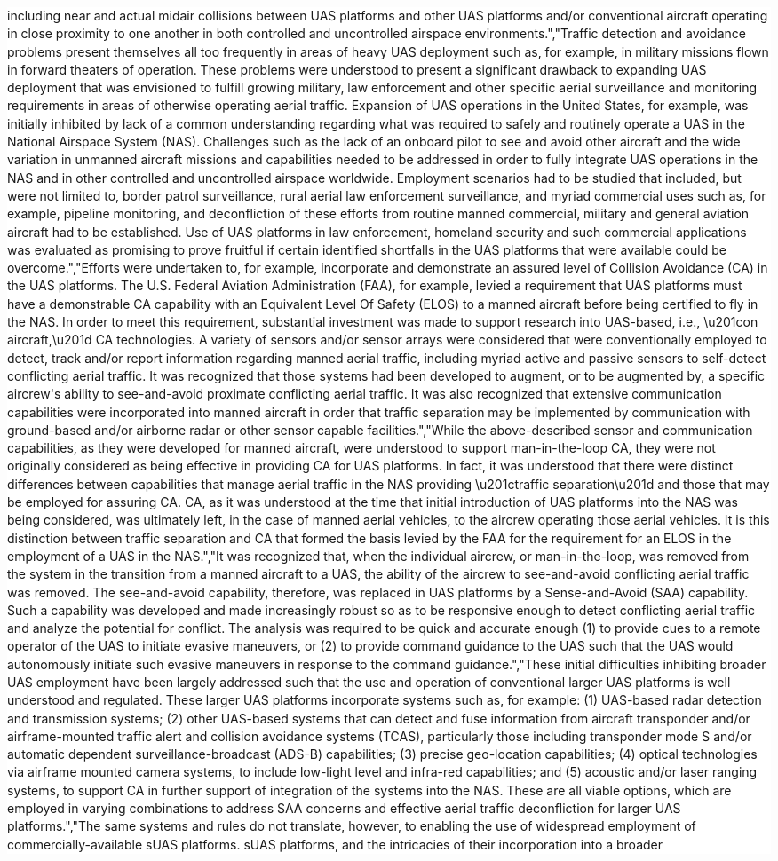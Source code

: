 including near and actual midair collisions between UAS platforms and other UAS platforms and\/or conventional aircraft operating in close proximity to one another in both controlled and uncontrolled airspace environments.","Traffic detection and avoidance problems present themselves all too frequently in areas of heavy UAS deployment such as, for example, in military missions flown in forward theaters of operation. These problems were understood to present a significant drawback to expanding UAS deployment that was envisioned to fulfill growing military, law enforcement and other specific aerial surveillance and monitoring requirements in areas of otherwise operating aerial traffic. Expansion of UAS operations in the United States, for example, was initially inhibited by lack of a common understanding regarding what was required to safely and routinely operate a UAS in the National Airspace System (NAS). Challenges such as the lack of an onboard pilot to see and avoid other aircraft and the wide variation in unmanned aircraft missions and capabilities needed to be addressed in order to fully integrate UAS operations in the NAS and in other controlled and uncontrolled airspace worldwide. Employment scenarios had to be studied that included, but were not limited to, border patrol surveillance, rural aerial law enforcement surveillance, and myriad commercial uses such as, for example, pipeline monitoring, and deconfliction of these efforts from routine manned commercial, military and general aviation aircraft had to be established. Use of UAS platforms in law enforcement, homeland security and such commercial applications was evaluated as promising to prove fruitful if certain identified shortfalls in the UAS platforms that were available could be overcome.","Efforts were undertaken to, for example, incorporate and demonstrate an assured level of Collision Avoidance (CA) in the UAS platforms. The U.S. Federal Aviation Administration (FAA), for example, levied a requirement that UAS platforms must have a demonstrable CA capability with an Equivalent Level Of Safety (ELOS) to a manned aircraft before being certified to fly in the NAS. In order to meet this requirement, substantial investment was made to support research into UAS-based, i.e., \u201con aircraft,\u201d CA technologies. A variety of sensors and\/or sensor arrays were considered that were conventionally employed to detect, track and\/or report information regarding manned aerial traffic, including myriad active and passive sensors to self-detect conflicting aerial traffic. It was recognized that those systems had been developed to augment, or to be augmented by, a specific aircrew's ability to see-and-avoid proximate conflicting aerial traffic. It was also recognized that extensive communication capabilities were incorporated into manned aircraft in order that traffic separation may be implemented by communication with ground-based and\/or airborne radar or other sensor capable facilities.","While the above-described sensor and communication capabilities, as they were developed for manned aircraft, were understood to support man-in-the-loop CA, they were not originally considered as being effective in providing CA for UAS platforms. In fact, it was understood that there were distinct differences between capabilities that manage aerial traffic in the NAS providing \u201ctraffic separation\u201d and those that may be employed for assuring CA. CA, as it was understood at the time that initial introduction of UAS platforms into the NAS was being considered, was ultimately left, in the case of manned aerial vehicles, to the aircrew operating those aerial vehicles. It is this distinction between traffic separation and CA that formed the basis levied by the FAA for the requirement for an ELOS in the employment of a UAS in the NAS.","It was recognized that, when the individual aircrew, or man-in-the-loop, was removed from the system in the transition from a manned aircraft to a UAS, the ability of the aircrew to see-and-avoid conflicting aerial traffic was removed. The see-and-avoid capability, therefore, was replaced in UAS platforms by a Sense-and-Avoid (SAA) capability. Such a capability was developed and made increasingly robust so as to be responsive enough to detect conflicting aerial traffic and analyze the potential for conflict. The analysis was required to be quick and accurate enough (1) to provide cues to a remote operator of the UAS to initiate evasive maneuvers, or (2) to provide command guidance to the UAS such that the UAS would autonomously initiate such evasive maneuvers in response to the command guidance.","These initial difficulties inhibiting broader UAS employment have been largely addressed such that the use and operation of conventional larger UAS platforms is well understood and regulated. These larger UAS platforms incorporate systems such as, for example: (1) UAS-based radar detection and transmission systems; (2) other UAS-based systems that can detect and fuse information from aircraft transponder and\/or airframe-mounted traffic alert and collision avoidance systems (TCAS), particularly those including transponder mode S and\/or automatic dependent surveillance-broadcast (ADS-B) capabilities; (3) precise geo-location capabilities; (4) optical technologies via airframe mounted camera systems, to include low-light level and infra-red capabilities; and (5) acoustic and\/or laser ranging systems, to support CA in further support of integration of the systems into the NAS. These are all viable options, which are employed in varying combinations to address SAA concerns and effective aerial traffic deconfliction for larger UAS platforms.","The same systems and rules do not translate, however, to enabling the use of widespread employment of commercially-available sUAS platforms. sUAS platforms, and the intricacies of their incorporation into a broader